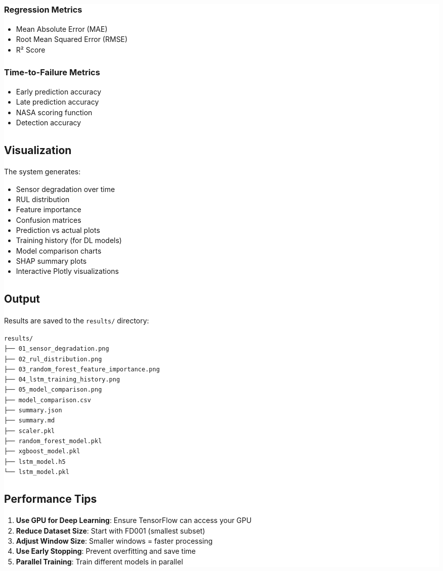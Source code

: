 ### Regression Metrics
- Mean Absolute Error (MAE)
- Root Mean Squared Error (RMSE)
- R² Score

### Time-to-Failure Metrics
- Early prediction accuracy
- Late prediction accuracy
- NASA scoring function
- Detection accuracy

## Visualization

The system generates:
- Sensor degradation over time
- RUL distribution
- Feature importance
- Confusion matrices
- Prediction vs actual plots
- Training history (for DL models)
- Model comparison charts
- SHAP summary plots
- Interactive Plotly visualizations

## Output

Results are saved to the `results/` directory:

```
results/
├── 01_sensor_degradation.png
├── 02_rul_distribution.png
├── 03_random_forest_feature_importance.png
├── 04_lstm_training_history.png
├── 05_model_comparison.png
├── model_comparison.csv
├── summary.json
├── summary.md
├── scaler.pkl
├── random_forest_model.pkl
├── xgboost_model.pkl
├── lstm_model.h5
└── lstm_model.pkl
```

## Performance Tips

1. **Use GPU for Deep Learning**: Ensure TensorFlow can access your GPU
2. **Reduce Dataset Size**: Start with FD001 (smallest subset)
3. **Adjust Window Size**: Smaller windows = faster processing
4. **Use Early Stopping**: Prevent overfitting and save time
5. **Parallel Training**: Train different models in parallel
